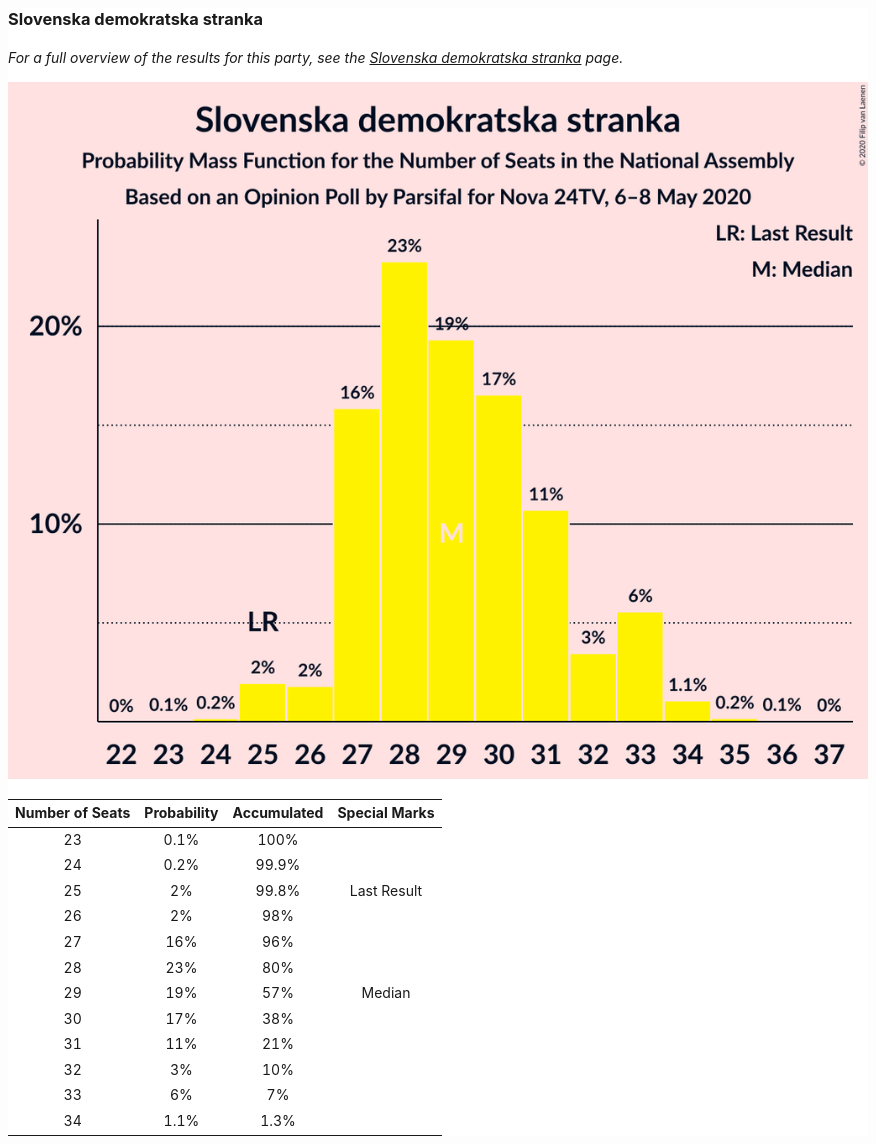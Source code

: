 ### Slovenska demokratska stranka

*For a full overview of the results for this party, see the [Slovenska demokratska stranka](party-slovenskademokratskastranka.html) page.*

![Graph with seats probability mass function not yet produced](2020-05-08-Parsifal-seats-pmf-slovenskademokratskastranka.png "Seats Probability Mass Function")

| Number of Seats | Probability | Accumulated | Special Marks |
|:---------------:|:-----------:|:-----------:|:-------------:|
| 23 | 0.1% | 100% |  |
| 24 | 0.2% | 99.9% |  |
| 25 | 2% | 99.8% | Last Result |
| 26 | 2% | 98% |  |
| 27 | 16% | 96% |  |
| 28 | 23% | 80% |  |
| 29 | 19% | 57% | Median |
| 30 | 17% | 38% |  |
| 31 | 11% | 21% |  |
| 32 | 3% | 10% |  |
| 33 | 6% | 7% |  |
| 34 | 1.1% | 1.3% |  |